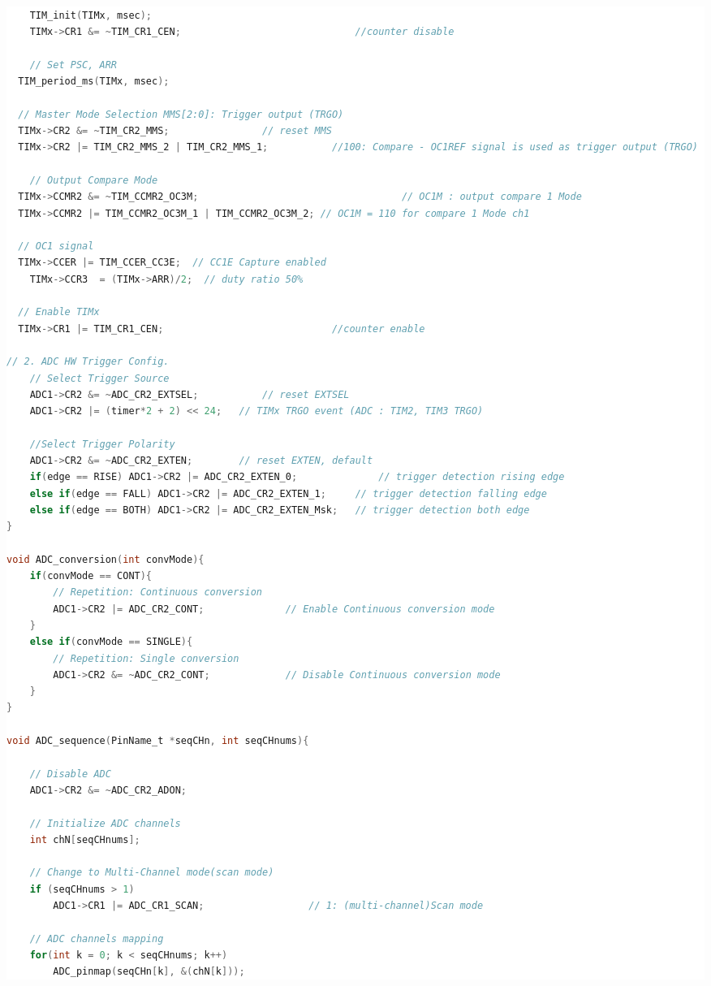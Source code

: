 ```c
	TIM_init(TIMx, msec);
	TIMx->CR1 &= ~TIM_CR1_CEN; 								//counter disable
	
	// Set PSC, ARR
  TIM_period_ms(TIMx, msec);
	
  // Master Mode Selection MMS[2:0]: Trigger output (TRGO)
  TIMx->CR2 &= ~TIM_CR2_MMS; 				// reset MMS
  TIMx->CR2 |= TIM_CR2_MMS_2 | TIM_CR2_MMS_1;   		//100: Compare - OC1REF signal is used as trigger output (TRGO)
   
	// Output Compare Mode
  TIMx->CCMR2 &= ~TIM_CCMR2_OC3M;       							// OC1M : output compare 1 Mode 
  TIMx->CCMR2 |= TIM_CCMR2_OC3M_1 | TIM_CCMR2_OC3M_2; // OC1M = 110 for compare 1 Mode ch1 

  // OC1 signal 
  TIMx->CCER |= TIM_CCER_CC3E;  // CC1E Capture enabled
	TIMx->CCR3  = (TIMx->ARR)/2;  // duty ratio 50%
   
  // Enable TIMx 
  TIMx->CR1 |= TIM_CR1_CEN; 							//counter enable
	
// 2. ADC HW Trigger Config.
	// Select Trigger Source  			
	ADC1->CR2 &= ~ADC_CR2_EXTSEL; 			// reset EXTSEL
	ADC1->CR2 |= (timer*2 + 2) << 24; 	// TIMx TRGO event (ADC : TIM2, TIM3 TRGO)
	
	//Select Trigger Polarity
	ADC1->CR2 &= ~ADC_CR2_EXTEN;		// reset EXTEN, default
	if(edge == RISE) ADC1->CR2 |= ADC_CR2_EXTEN_0;				// trigger detection rising edge
	else if(edge == FALL) ADC1->CR2 |= ADC_CR2_EXTEN_1;		// trigger detection falling edge
	else if(edge == BOTH) ADC1->CR2 |= ADC_CR2_EXTEN_Msk;	// trigger detection both edge
}

void ADC_conversion(int convMode){
	if(convMode == CONT){
		// Repetition: Continuous conversion
		ADC1->CR2 |= ADC_CR2_CONT;      		// Enable Continuous conversion mode	
	}
	else if(convMode == SINGLE){
		// Repetition: Single conversion
		ADC1->CR2 &= ~ADC_CR2_CONT;      		// Disable Continuous conversion mode	
	}
} 

void ADC_sequence(PinName_t *seqCHn, int seqCHnums){

	// Disable ADC 
	ADC1->CR2 &= ~ADC_CR2_ADON;
	
	// Initialize ADC channels
	int chN[seqCHnums];

	// Change to Multi-Channel mode(scan mode) 
	if (seqCHnums > 1)
		ADC1->CR1 |= ADC_CR1_SCAN;					// 1: (multi-channel)Scan mode  
	
	// ADC channels mapping
	for(int k = 0; k < seqCHnums; k++)
		ADC_pinmap(seqCHn[k], &(chN[k]));

```